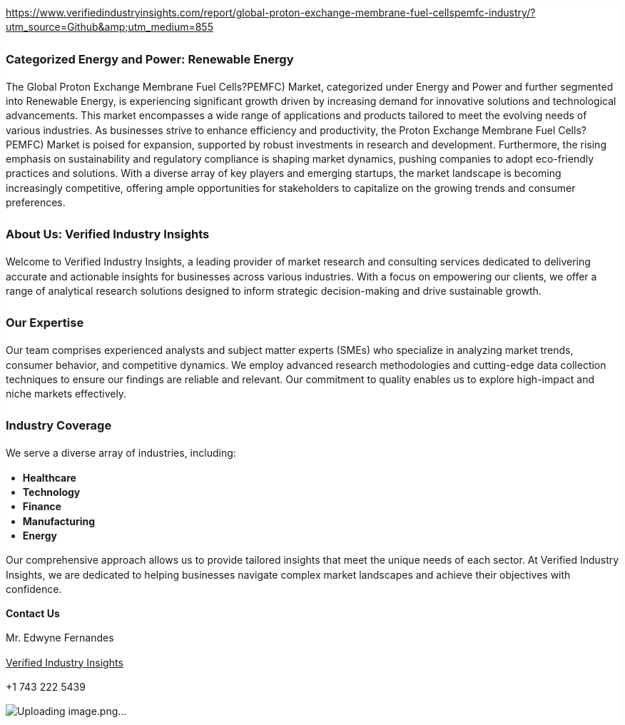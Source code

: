 </strong><a href="https://www.verifiedindustryinsights.com/report/global-proton-exchange-membrane-fuel-cellspemfc-industry/?utm_source=Github&amp;utm_medium=855">https://www.verifiedindustryinsights.com/report/global-proton-exchange-membrane-fuel-cellspemfc-industry/?utm_source=Github&amp;utm_medium=855</a>&nbsp;</p><h3>Categorized Energy and Power: Renewable Energy </h3><p>The Global Proton Exchange Membrane Fuel Cells?PEMFC) Market, categorized under Energy and Power and further segmented into Renewable Energy, is experiencing significant growth driven by increasing demand for innovative solutions and technological advancements. This market encompasses a wide range of applications and products tailored to meet the evolving needs of various industries. As businesses strive to enhance efficiency and productivity, the Proton Exchange Membrane Fuel Cells?PEMFC) Market is poised for expansion, supported by robust investments in research and development. Furthermore, the rising emphasis on sustainability and regulatory compliance is shaping market dynamics, pushing companies to adopt eco-friendly practices and solutions. With a diverse array of key players and emerging startups, the market landscape is becoming increasingly competitive, offering ample opportunities for stakeholders to capitalize on the growing trends and consumer preferences.</p><h3>About Us: Verified Industry Insights</h3><p>Welcome to Verified Industry Insights, a leading provider of market research and consulting services dedicated to delivering accurate and actionable insights for businesses across various industries. With a focus on empowering our clients, we offer a range of analytical research solutions designed to inform strategic decision-making and drive sustainable growth.</p><h3>Our Expertise</h3><p>Our team comprises experienced analysts and subject matter experts (SMEs) who specialize in analyzing market trends, consumer behavior, and competitive dynamics. We employ advanced research methodologies and cutting-edge data collection techniques to ensure our findings are reliable and relevant. Our commitment to quality enables us to explore high-impact and niche markets effectively.</p><h3>Industry Coverage</h3><p>We serve a diverse array of industries, including:</p><ul><li><strong>Healthcare</strong></li><li><strong>Technology</strong></li><li><strong>Finance</strong></li><li><strong>Manufacturing</strong></li><li><strong>Energy</strong></li></ul><p>Our comprehensive approach allows us to provide tailored insights that meet the unique needs of each sector. At Verified Industry Insights, we are dedicated to helping businesses navigate complex market landscapes and achieve their objectives with confidence.</p><p><strong>Contact Us</strong></p><p>Mr. Edwyne Fernandes</p><p><a href="https://www.verifiedindustryinsights.com/">Verified Industry Insights</a></p><p>+1 743 222 5439</p>
![Uploading image.png…]()
